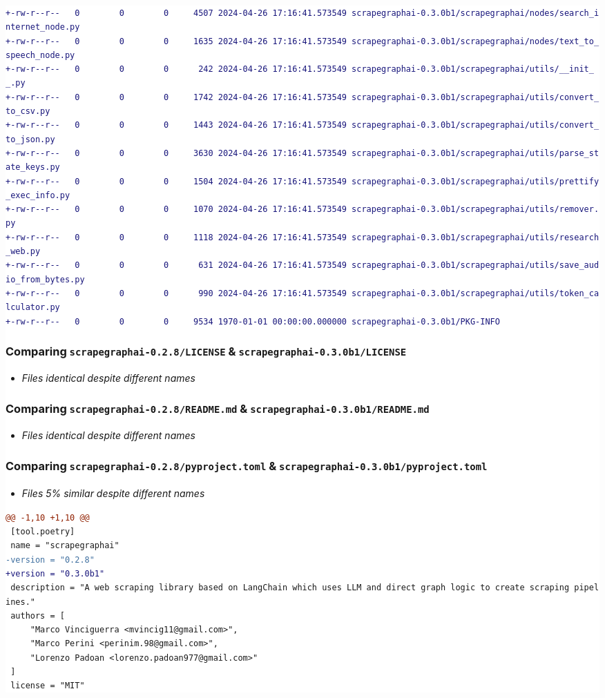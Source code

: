 ```diff
+-rw-r--r--   0        0        0     4507 2024-04-26 17:16:41.573549 scrapegraphai-0.3.0b1/scrapegraphai/nodes/search_internet_node.py
+-rw-r--r--   0        0        0     1635 2024-04-26 17:16:41.573549 scrapegraphai-0.3.0b1/scrapegraphai/nodes/text_to_speech_node.py
+-rw-r--r--   0        0        0      242 2024-04-26 17:16:41.573549 scrapegraphai-0.3.0b1/scrapegraphai/utils/__init__.py
+-rw-r--r--   0        0        0     1742 2024-04-26 17:16:41.573549 scrapegraphai-0.3.0b1/scrapegraphai/utils/convert_to_csv.py
+-rw-r--r--   0        0        0     1443 2024-04-26 17:16:41.573549 scrapegraphai-0.3.0b1/scrapegraphai/utils/convert_to_json.py
+-rw-r--r--   0        0        0     3630 2024-04-26 17:16:41.573549 scrapegraphai-0.3.0b1/scrapegraphai/utils/parse_state_keys.py
+-rw-r--r--   0        0        0     1504 2024-04-26 17:16:41.573549 scrapegraphai-0.3.0b1/scrapegraphai/utils/prettify_exec_info.py
+-rw-r--r--   0        0        0     1070 2024-04-26 17:16:41.573549 scrapegraphai-0.3.0b1/scrapegraphai/utils/remover.py
+-rw-r--r--   0        0        0     1118 2024-04-26 17:16:41.573549 scrapegraphai-0.3.0b1/scrapegraphai/utils/research_web.py
+-rw-r--r--   0        0        0      631 2024-04-26 17:16:41.573549 scrapegraphai-0.3.0b1/scrapegraphai/utils/save_audio_from_bytes.py
+-rw-r--r--   0        0        0      990 2024-04-26 17:16:41.573549 scrapegraphai-0.3.0b1/scrapegraphai/utils/token_calculator.py
+-rw-r--r--   0        0        0     9534 1970-01-01 00:00:00.000000 scrapegraphai-0.3.0b1/PKG-INFO
```

### Comparing `scrapegraphai-0.2.8/LICENSE` & `scrapegraphai-0.3.0b1/LICENSE`

 * *Files identical despite different names*

### Comparing `scrapegraphai-0.2.8/README.md` & `scrapegraphai-0.3.0b1/README.md`

 * *Files identical despite different names*

### Comparing `scrapegraphai-0.2.8/pyproject.toml` & `scrapegraphai-0.3.0b1/pyproject.toml`

 * *Files 5% similar despite different names*

```diff
@@ -1,10 +1,10 @@
 [tool.poetry]
 name = "scrapegraphai"
-version = "0.2.8"
+version = "0.3.0b1"
 description = "A web scraping library based on LangChain which uses LLM and direct graph logic to create scraping pipelines."
 authors = [
     "Marco Vinciguerra <mvincig11@gmail.com>",
     "Marco Perini <perinim.98@gmail.com>",
     "Lorenzo Padoan <lorenzo.padoan977@gmail.com>"
 ]
 license = "MIT"
```
